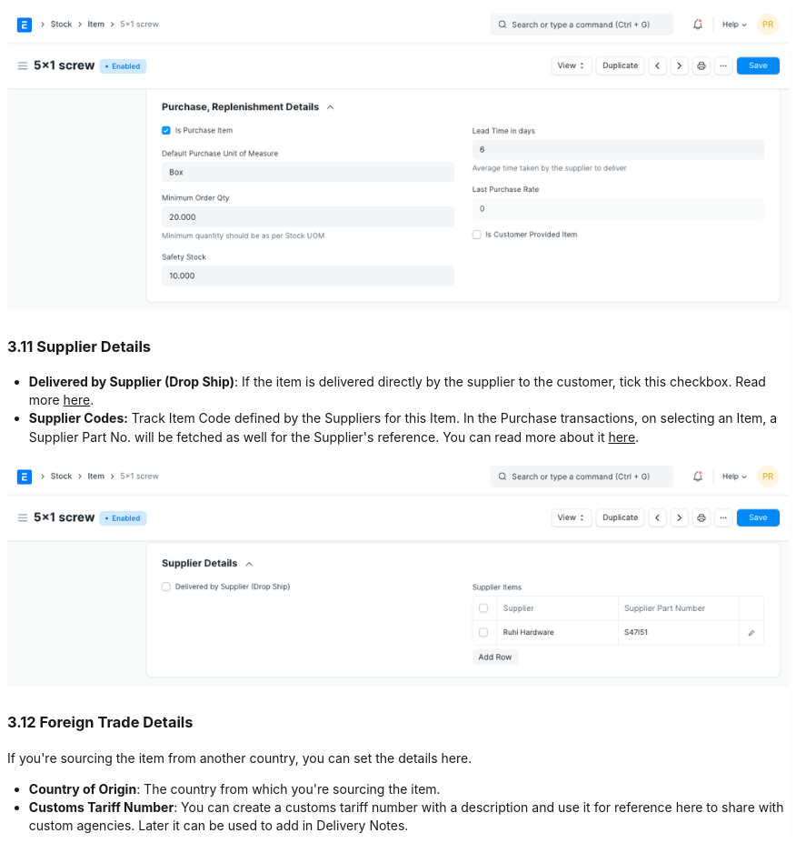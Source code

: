 ![Purchase details](/files/item-purchase-details.png)


### 3.11 Supplier Details


* **Delivered by Supplier (Drop Ship)**: If the item is delivered directly by the supplier to the customer, tick this checkbox. Read more [here](/docs/pt/selling/articles/drop-shipping).
* **Supplier Codes:** Track Item Code defined by the Suppliers for this Item. In the Purchase transactions, on selecting an Item, a Supplier Part No. will be fetched as well for the Supplier's reference. You can read more about it [here](/docs/pt/buying/articles/maintaining-suppliers-part-no-in-item).


![Item Supplier Details](/files/item-supplier.png)


### 3.12 Foreign Trade Details


If you're sourcing the item from another country, you can set the details here.


* **Country of Origin**: The country from which you're sourcing the item.
* **Customs Tariff Number**: You can create a customs tariff number with a description and use it for reference here to share with custom agencies. Later it can be used to add in Delivery Notes.
